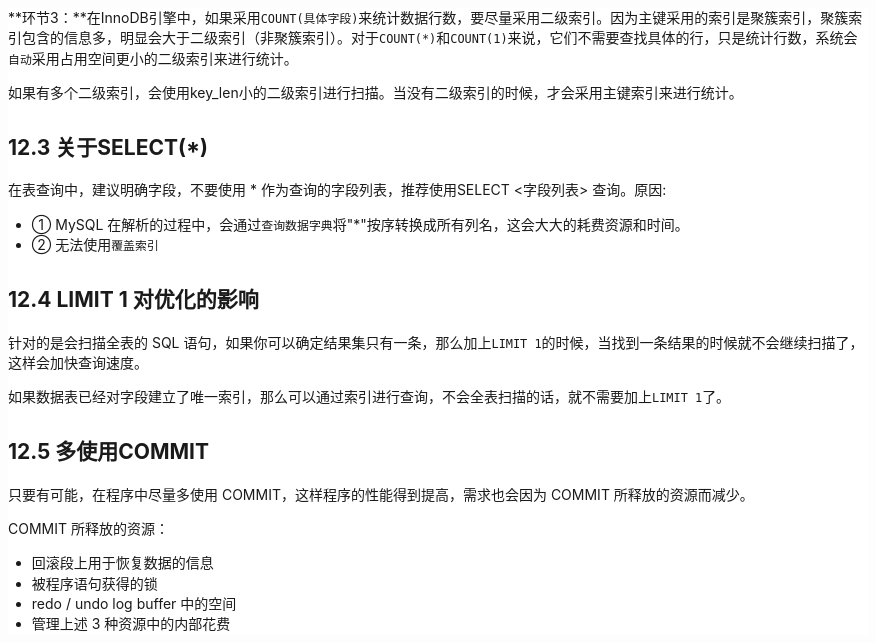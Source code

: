 **环节3：**在InnoDB引擎中，如果采用`COUNT(具体字段)`来统计数据行数，要尽量采用二级索引。因为主键采用的索引是聚簇索引，聚簇索引包含的信息多，明显会大于二级索引（非聚簇索引）。对于`COUNT(*)`和`COUNT(1)`来说，它们不需要查找具体的行，只是统计行数，系统会`自动`采用占用空间更小的二级索引来进行统计。

如果有多个二级索引，会使用key_len小的二级索引进行扫描。当没有二级索引的时候，才会采用主键索引来进行统计。

## 12.3 关于SELECT(*)

在表查询中，建议明确字段，不要使用 * 作为查询的字段列表，推荐使用SELECT <字段列表> 查询。原因:

- ① MySQL 在解析的过程中，会通过`查询数据字典`将"*"按序转换成所有列名，这会大大的耗费资源和时间。
- ② 无法使用`覆盖索引`

## 12.4 LIMIT 1 对优化的影响

针对的是会扫描全表的 SQL 语句，如果你可以确定结果集只有一条，那么加上`LIMIT 1`的时候，当找到一条结果的时候就不会继续扫描了，这样会加快查询速度。

如果数据表已经对字段建立了唯一索引，那么可以通过索引进行查询，不会全表扫描的话，就不需要加上`LIMIT 1`了。

## 12.5 多使用COMMIT

只要有可能，在程序中尽量多使用 COMMIT，这样程序的性能得到提高，需求也会因为 COMMIT 所释放的资源而减少。

COMMIT 所释放的资源：

- 回滚段上用于恢复数据的信息
- 被程序语句获得的锁
- redo / undo log buffer 中的空间
- 管理上述 3 种资源中的内部花费

